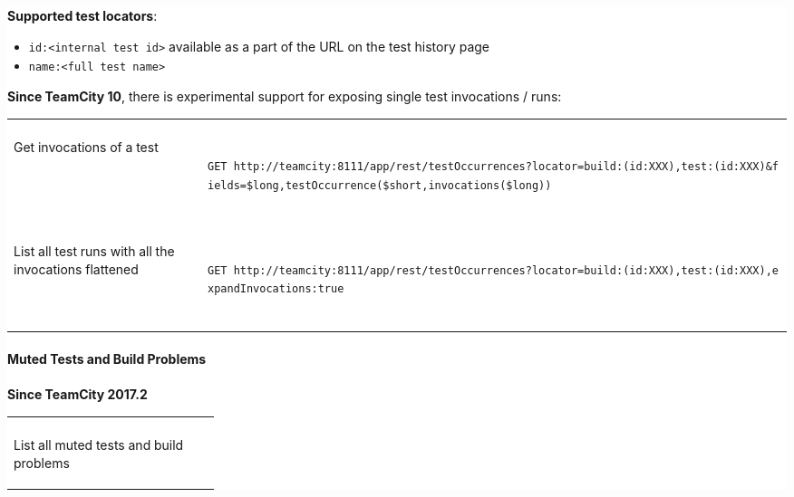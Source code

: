 </td></tr>

</table>
 
__Supported test locators__:
* `id:<internal test id>` available as a part of the URL on the test history page
* `name:<full test name>`
 
__Since TeamCity 10__, there is experimental support for exposing single test invocations / runs:

<table>

<tr><td width="200"></td><td></td></tr>
<tr><td>

Get invocations of a test

</td>

<td>

```Shell

GET http://teamcity:8111/app/rest/testOccurrences?locator=build:(id:XXX),test:(id:XXX)&fields=$long,testOccurrence($short,invocations($long))
 
```

</td></tr>

<tr><td>

List all test runs with all the invocations flattened

</td>

<td>

```Shell

GET http://teamcity:8111/app/rest/testOccurrences?locator=build:(id:XXX),test:(id:XXX),expandInvocations:true
 
```

</td></tr>


</table>
 
 
#### Muted Tests and Build Problems
 
__Since TeamCity 2017.2__

<table>

<tr><td width="200"></td><td></td></tr>
<tr><td>

List all muted tests and build problems

</td>
